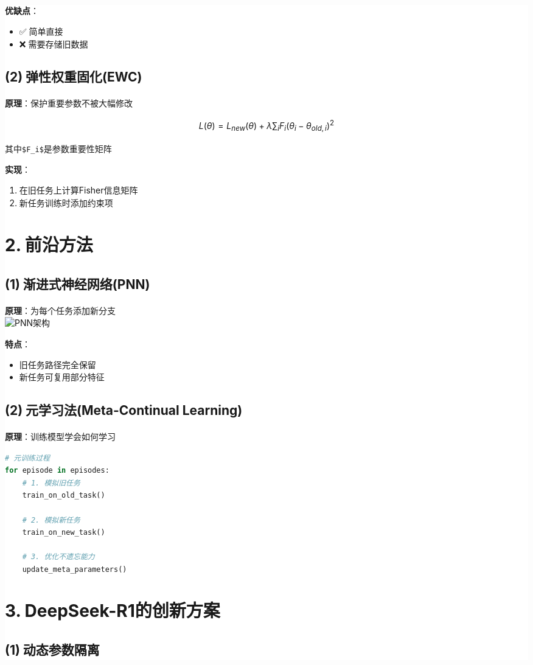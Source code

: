 **优缺点**：

*   ✅ 简单直接
*   ❌ 需要存储旧数据

## (2) 弹性权重固化(EWC)

**原理**：保护重要参数不被大幅修改

```math
L(\theta) = L_{new}(\theta) + \lambda \sum_i F_i (\theta_i - \theta_{old,i})^2
```

其中`$F_i$`是参数重要性矩阵

**实现**：

1.  在旧任务上计算Fisher信息矩阵
2.  新任务训练时添加约束项

# 2. 前沿方法

## (1) 渐进式神经网络(PNN)

**原理**：为每个任务添加新分支\
![PNN架构](https://miro.medium.com/v2/resize\:fit:1400/1*DSEJ8A6dyCRiQCH-6_iDAA.png)

**特点**：

*   旧任务路径完全保留
*   新任务可复用部分特征

## (2) 元学习法(Meta-Continual Learning)

**原理**：训练模型学会如何学习

```python
# 元训练过程
for episode in episodes:
    # 1. 模拟旧任务
    train_on_old_task()
    
    # 2. 模拟新任务
    train_on_new_task()
    
    # 3. 优化不遗忘能力
    update_meta_parameters()
```

# 3. DeepSeek-R1的创新方案

## (1) 动态参数隔离
